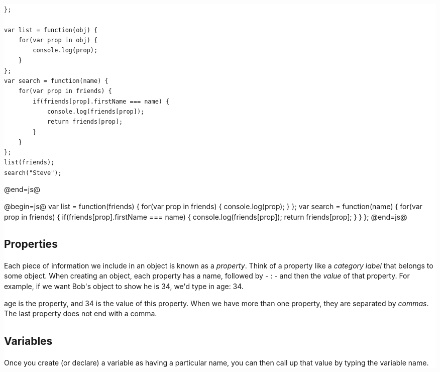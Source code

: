     };
    
    var list = function(obj) {
        for(var prop in obj) {
            console.log(prop);
        }
    };
    var search = function(name) {
        for(var prop in friends) {
            if(friends[prop].firstName === name) {
                console.log(friends[prop]);
                return friends[prop];
            }
        }
    };
    list(friends);
    search("Steve");
@end=js@

@begin=js@ 
    var list = function(friends) {
        for(var prop in friends) {
            console.log(prop);
        }
    };
    var search = function(name) {
        for(var prop in friends) {
            if(friends[prop].firstName === name) {
                console.log(friends[prop]);
                return friends[prop];
            }
        }
    };
@end=js@


Properties
----------
Each piece of information we include in an object is known as a *property*.
Think of a property like a *category label* that belongs to some object. When
creating an object, each property has a name, followed by - : - and then the
*value* of that property. For example, if we want Bob's object to show he is
34, we'd type in age: 34.

age is the property, and 34 is the value of this property. When we have more
than one property, they are separated by *commas*. The last property does not
end with a comma.


Variables
---------
Once you create (or declare) a variable as having a particular name, you can
then call up that value by typing the variable name.
